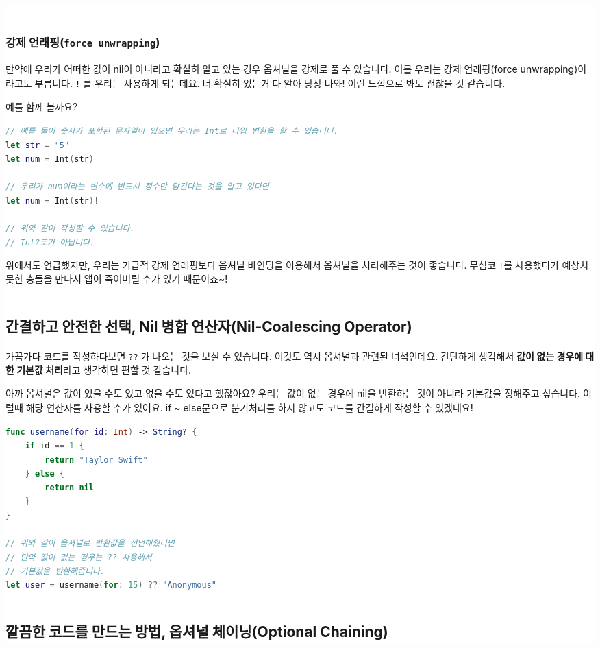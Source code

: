 <br />

### 강제 언래핑(`force unwrapping`)

만약에 우리가 어떠한 값이 nil이 아니라고 확실히 알고 있는 경우 옵셔널을 강제로 풀 수 있습니다. 이를 우리는 강제 언래핑(force unwrapping)이라고도 부릅니다. `!` 를 우리는 사용하게 되는데요. 너 확실히 있는거 다 알아 당장 나와! 이런 느낌으로 봐도 괜찮을 것 같습니다.

예를 함께 볼까요?

```swift
// 예를 들어 숫자가 포함된 문자열이 있으면 우리는 Int로 타입 변환을 할 수 있습니다.
let str = "5"
let num = Int(str)

// 우리가 num이라는 변수에 반드시 정수만 담긴다는 것을 알고 있다면
let num = Int(str)! 

// 위와 같이 작성할 수 있습니다.
// Int?로가 아닙니다.
```

위에서도 언급했지만, 우리는 가급적 강제 언래핑보다 옵셔널 바인딩을 이용해서 옵셔널을 처리해주는 것이 좋습니다. 무심코 `!`를 사용했다가 예상치 못한 충돌을 만나서 앱이 죽어버릴 수가 있기 때문이죠~!

---

## 간결하고 안전한 선택, Nil 병합 연산자(Nil-Coalescing Operator)

가끔가다 코드를 작성하다보면 `??` 가 나오는 것을 보실 수 있습니다. 이것도 역시 옵셔널과 관련된 녀석인데요. 간단하게 생각해서 **값이 없는 경우에 대한 기본값 처리**라고 생각하면 편할 것 같습니다. 

아까 옵셔널은 값이 있을 수도 있고 없을 수도 있다고 했잖아요?
우리는 값이 없는 경우에 nil을 반환하는 것이 아니라 기본값을 정해주고 싶습니다. 이럴때 해당 연산자를 사용할 수가 있어요. if ~ else문으로 분기처리를 하지 않고도 코드를 간결하게 작성할 수 있겠네요!

```swift
func username(for id: Int) -> String? {
    if id == 1 {
        return "Taylor Swift"
    } else {
        return nil
    }
}

// 위와 같이 옵셔널로 반환값을 선언해줬다면
// 만약 값이 없는 경우는 ?? 사용해서
// 기본값을 반환해줍니다.
let user = username(for: 15) ?? "Anonymous"
```

---

## 깔끔한 코드를 만드는 방법, 옵셔널 체이닝(Optional Chaining)
